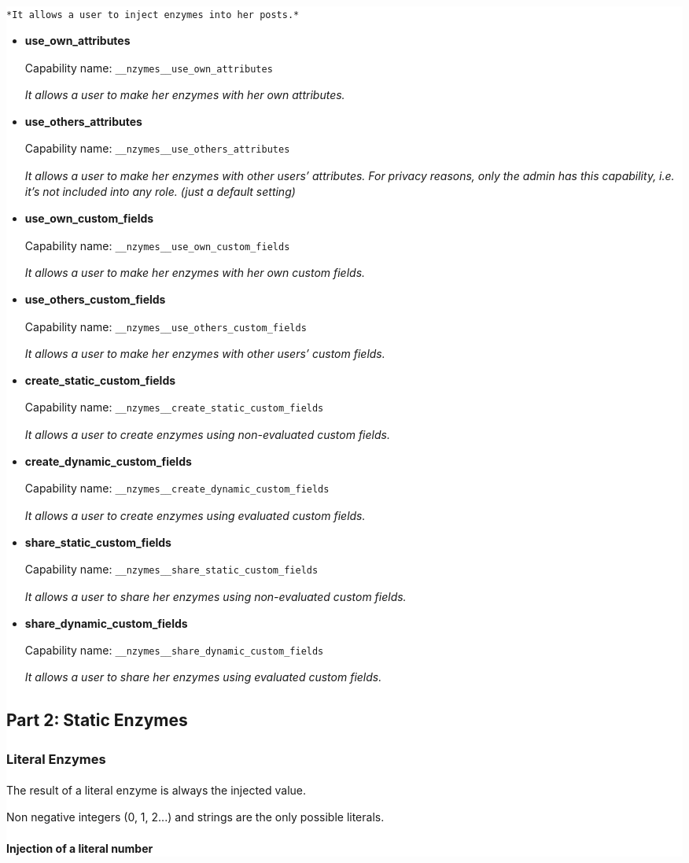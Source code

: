     *It allows a user to inject enzymes into her posts.*

* **use_own_attributes**

    Capability name: `__nzymes__use_own_attributes`
    
    *It allows a user to make her enzymes with her own attributes.*

* **use_others_attributes**

    Capability name: `__nzymes__use_others_attributes`
    
    *It allows a user to make her enzymes with other users’ attributes.
    For privacy reasons, only the admin has this capability, i.e. it’s not included into any role. (just a default setting)*

* **use_own_custom_fields**

    Capability name: `__nzymes__use_own_custom_fields`
    
    *It allows a user to make her enzymes with her own custom fields.*

* **use_others_custom_fields**

    Capability name: `__nzymes__use_others_custom_fields`
    
    *It allows a user to make her enzymes with other users’ custom fields.*

* **create_static_custom_fields**

    Capability name: `__nzymes__create_static_custom_fields`
    
    *It allows a user to create enzymes using non-evaluated custom fields.*

* **create_dynamic_custom_fields**

    Capability name: `__nzymes__create_dynamic_custom_fields`
    
    *It allows a user to create enzymes using evaluated custom fields.*

* **share_static_custom_fields**

    Capability name: `__nzymes__share_static_custom_fields`
    
    *It allows a user to share her enzymes using non-evaluated custom fields.*

* **share_dynamic_custom_fields**

    Capability name: `__nzymes__share_dynamic_custom_fields`
    
    *It allows a user to share her enzymes using evaluated custom fields.*


## Part 2: Static Enzymes

### Literal Enzymes

The result of a literal enzyme is always the injected value.

Non negative integers (0, 1, 2...) and strings are the only possible literals.

#### Injection of a literal number
